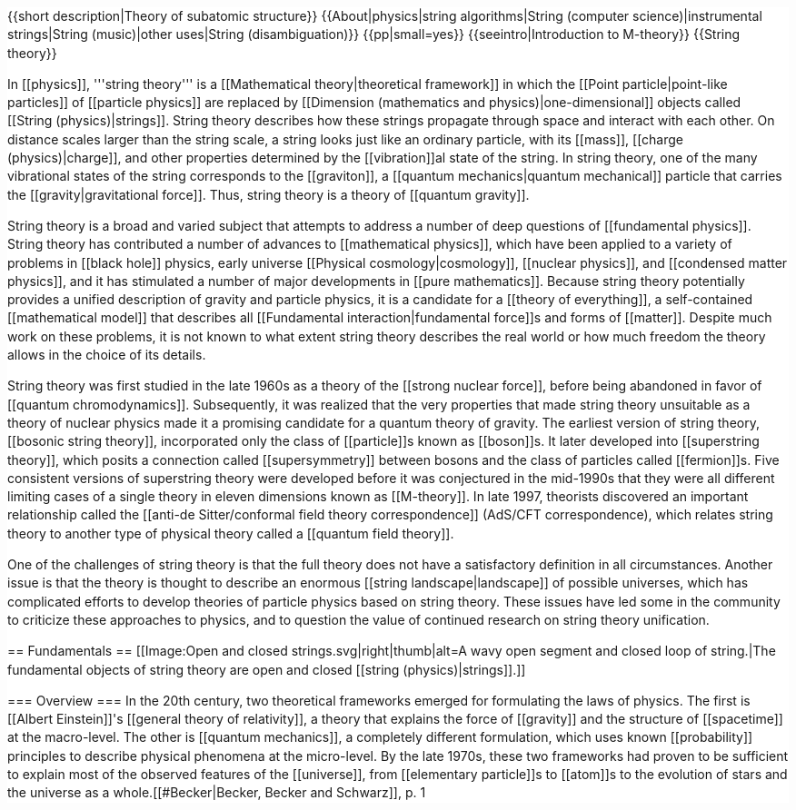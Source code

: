 {{short description|Theory of subatomic structure}}
{{About|physics|string algorithms|String (computer science)|instrumental strings|String (music)|other uses|String (disambiguation)}}
{{pp|small=yes}}
{{seeintro|Introduction to M-theory}}
{{String theory}}

In [[physics]], '''string theory''' is a [[Mathematical theory|theoretical framework]] in which the [[Point particle|point-like particles]] of [[particle physics]] are replaced by [[Dimension (mathematics and physics)|one-dimensional]] objects called [[String (physics)|strings]]. String theory describes how these strings propagate through space and interact with each other. On distance scales larger than the string scale, a string looks just like an ordinary particle, with its [[mass]], [[charge (physics)|charge]], and other properties determined by the [[vibration]]al state of the string. In string theory, one of the many vibrational states of the string corresponds to the [[graviton]], a [[quantum mechanics|quantum mechanical]] particle that carries the [[gravity|gravitational force]]. Thus, string theory is a theory of [[quantum gravity]].

String theory is a broad and varied subject that attempts to address a number of deep questions of [[fundamental physics]]. String theory has contributed a number of advances to [[mathematical physics]], which have been applied to a variety of problems in [[black hole]] physics, early universe [[Physical cosmology|cosmology]], [[nuclear physics]], and [[condensed matter physics]], and it has stimulated a number of major developments in [[pure mathematics]]. Because string theory potentially provides a unified description of gravity and particle physics, it is a candidate for a [[theory of everything]], a self-contained [[mathematical model]] that describes all [[Fundamental interaction|fundamental force]]s and forms of [[matter]]. Despite much work on these problems, it is not known to what extent string theory describes the real world or how much freedom the theory allows in the choice of its details.

String theory was first studied in the late 1960s as a theory of the [[strong nuclear force]], before being abandoned in favor of [[quantum chromodynamics]]. Subsequently, it was realized that the very properties that made string theory unsuitable as a theory of nuclear physics made it a promising candidate for a quantum theory of gravity. The earliest version of string theory, [[bosonic string theory]], incorporated only the class of [[particle]]s known as [[boson]]s. It later developed into [[superstring theory]], which posits a connection called [[supersymmetry]] between bosons and the class of particles called [[fermion]]s. Five consistent versions of superstring theory were developed before it was conjectured in the mid-1990s that they were all different limiting cases of a single theory in eleven dimensions known as [[M-theory]]. In late 1997, theorists discovered an important relationship called the [[anti-de Sitter/conformal field theory correspondence]] (AdS/CFT correspondence), which relates string theory to another type of physical theory called a [[quantum field theory]].

One of the challenges of string theory is that the full theory does not have a satisfactory definition in all circumstances. Another issue is that the theory is thought to describe an enormous [[string landscape|landscape]] of possible universes, which has complicated efforts to develop theories of particle physics based on string theory. These issues have led some in the community to criticize these approaches to physics, and to question the value of continued research on string theory unification.

== Fundamentals ==
[[Image:Open and closed strings.svg|right|thumb|alt=A wavy open segment and closed loop of string.|The fundamental objects of string theory are open and closed [[string (physics)|strings]].]]

=== Overview ===
In the 20th century, two theoretical frameworks emerged for formulating the laws of physics. The first is [[Albert Einstein]]'s [[general theory of relativity]], a theory that explains the force of [[gravity]] and the structure of [[spacetime]] at the macro-level. The other is [[quantum mechanics]], a completely different formulation, which uses known [[probability]] principles to describe physical phenomena at the micro-level. By the late 1970s, these two frameworks had proven to be sufficient to explain most of the observed features of the [[universe]], from [[elementary particle]]s to [[atom]]s to the evolution of stars and the universe as a whole.<ref name="Becker, Becker 2007, p. 1">[[#Becker|Becker, Becker and Schwarz]], p. 1</ref>
